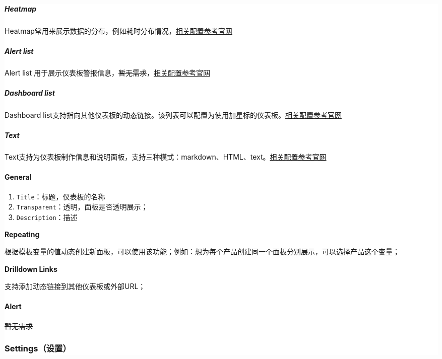##### **Heatmap**

Heatmap常用来展示数据的分布，例如耗时分布情况，[相关配置参考官网](https://grafana.com/docs/features/panels/heatmap/)

##### **Alert list**

Alert list 用于展示仪表板警报信息，~~暂无需求~~，[相关配置参考官网](https://grafana.com/docs/features/panels/alertlist/)

##### **Dashboard list**

Dashboard list支持指向其他仪表板的动态链接。该列表可以配置为使用加星标的仪表板。[相关配置参考官网](https://grafana.com/docs/features/panels/dashlist/)

##### **Text**

Text支持为仪表板制作信息和说明面板，支持三种模式：markdown、HTML、text。[相关配置参考官网](https://grafana.com/docs/features/panels/text/)

#### General

1. `Title`：标题，仪表板的名称
2. `Transparent`：透明，面板是否透明展示；
3. `Description`：描述

**Repeating**

根据模板变量的值动态创建新面板，可以使用该功能；例如：想为每个产品创建同一个面板分别展示，可以选择产品这个变量；

**Drilldown Links**

支持添加动态链接到其他仪表板或外部URL；

#### Alert

~~暂无需求~~

### Settings（设置）
